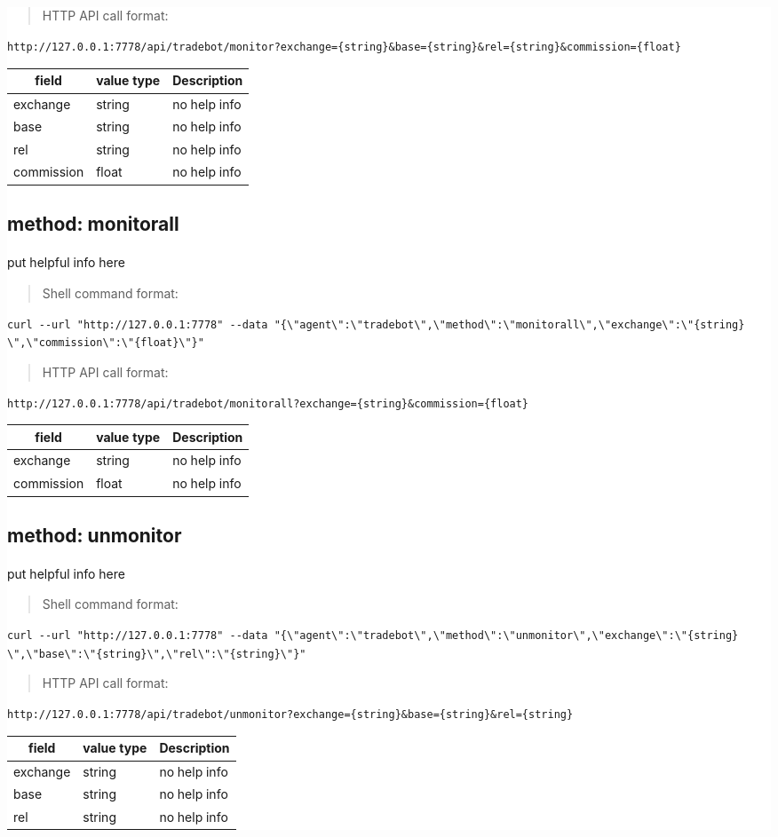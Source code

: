 > HTTP API call format:

```url
http://127.0.0.1:7778/api/tradebot/monitor?exchange={string}&base={string}&rel={string}&commission={float}
```

field | value type | Description
--------- | ------- | -----------
exchange | string | no help info
base | string | no help info
rel | string | no help info
commission | float | no help info

## method: monitorall

put helpful info here


> Shell command format:

```shell
curl --url "http://127.0.0.1:7778" --data "{\"agent\":\"tradebot\",\"method\":\"monitorall\",\"exchange\":\"{string}\",\"commission\":\"{float}\"}"
```

> HTTP API call format:

```url
http://127.0.0.1:7778/api/tradebot/monitorall?exchange={string}&commission={float}
```

field | value type | Description
--------- | ------- | -----------
exchange | string | no help info
commission | float | no help info

## method: unmonitor

put helpful info here


> Shell command format:

```shell
curl --url "http://127.0.0.1:7778" --data "{\"agent\":\"tradebot\",\"method\":\"unmonitor\",\"exchange\":\"{string}\",\"base\":\"{string}\",\"rel\":\"{string}\"}"
```

> HTTP API call format:

```url
http://127.0.0.1:7778/api/tradebot/unmonitor?exchange={string}&base={string}&rel={string}
```

field | value type | Description
--------- | ------- | -----------
exchange | string | no help info
base | string | no help info
rel | string | no help info
